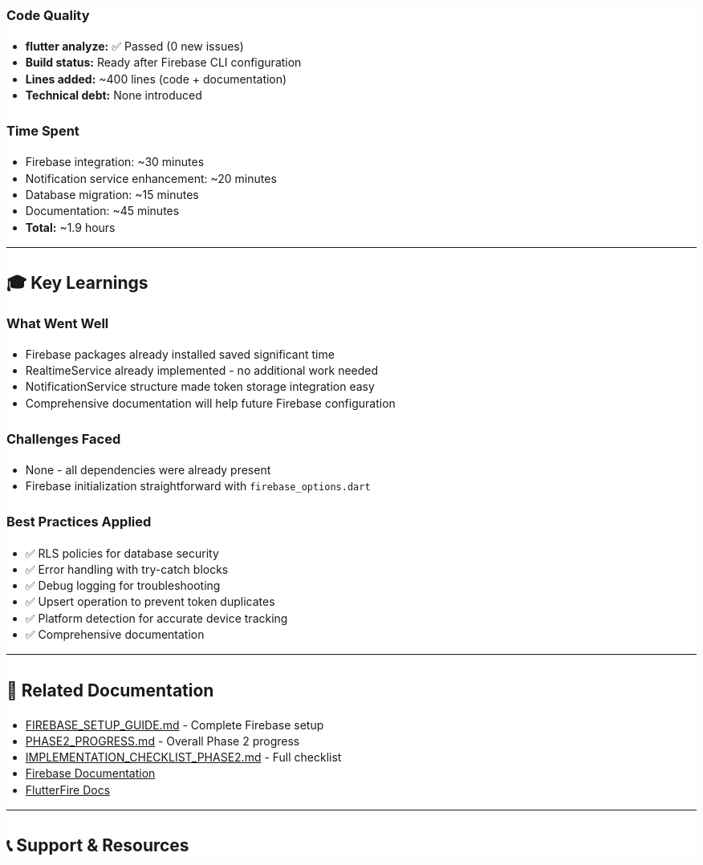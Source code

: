 ### Code Quality
- **flutter analyze:** ✅ Passed (0 new issues)
- **Build status:** Ready after Firebase CLI configuration
- **Lines added:** ~400 lines (code + documentation)
- **Technical debt:** None introduced

### Time Spent
- Firebase integration: ~30 minutes
- Notification service enhancement: ~20 minutes
- Database migration: ~15 minutes
- Documentation: ~45 minutes
- **Total:** ~1.9 hours

---

## 🎓 Key Learnings

### What Went Well
- Firebase packages already installed saved significant time
- RealtimeService already implemented - no additional work needed
- NotificationService structure made token storage integration easy
- Comprehensive documentation will help future Firebase configuration

### Challenges Faced
- None - all dependencies were already present
- Firebase initialization straightforward with `firebase_options.dart`

### Best Practices Applied
- ✅ RLS policies for database security
- ✅ Error handling with try-catch blocks
- ✅ Debug logging for troubleshooting
- ✅ Upsert operation to prevent token duplicates
- ✅ Platform detection for accurate device tracking
- ✅ Comprehensive documentation

---

## 🔗 Related Documentation

- [FIREBASE_SETUP_GUIDE.md](./FIREBASE_SETUP_GUIDE.md) - Complete Firebase setup
- [PHASE2_PROGRESS.md](./PHASE2_PROGRESS.md) - Overall Phase 2 progress
- [IMPLEMENTATION_CHECKLIST_PHASE2.md](../IMPLEMENTATION_CHECKLIST_PHASE2.md) - Full checklist
- [Firebase Documentation](https://firebase.google.com/docs)
- [FlutterFire Docs](https://firebase.flutter.dev/)

---

## 📞 Support & Resources

